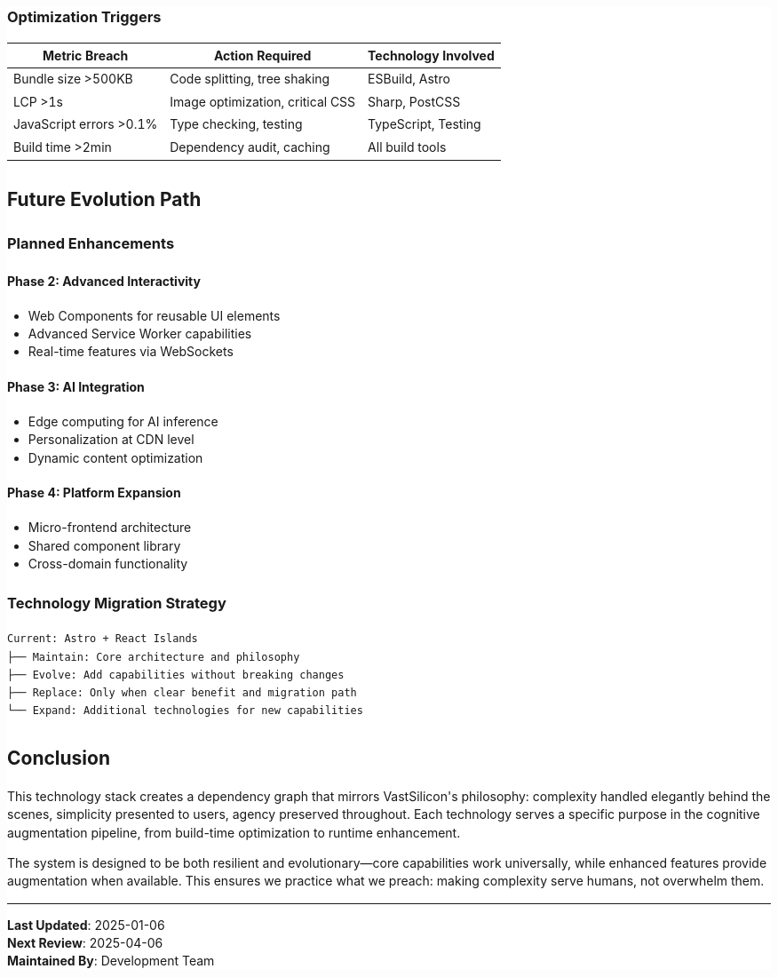 ### Optimization Triggers

| Metric Breach | Action Required | Technology Involved |
|---------------|----------------|-------------------|
| Bundle size >500KB | Code splitting, tree shaking | ESBuild, Astro |
| LCP >1s | Image optimization, critical CSS | Sharp, PostCSS |
| JavaScript errors >0.1% | Type checking, testing | TypeScript, Testing |
| Build time >2min | Dependency audit, caching | All build tools |

## Future Evolution Path

### Planned Enhancements

#### Phase 2: Advanced Interactivity
- Web Components for reusable UI elements
- Advanced Service Worker capabilities
- Real-time features via WebSockets

#### Phase 3: AI Integration
- Edge computing for AI inference
- Personalization at CDN level
- Dynamic content optimization

#### Phase 4: Platform Expansion
- Micro-frontend architecture
- Shared component library
- Cross-domain functionality

### Technology Migration Strategy

```
Current: Astro + React Islands
├── Maintain: Core architecture and philosophy
├── Evolve: Add capabilities without breaking changes
├── Replace: Only when clear benefit and migration path
└── Expand: Additional technologies for new capabilities
```

## Conclusion

This technology stack creates a dependency graph that mirrors VastSilicon's philosophy: complexity handled elegantly behind the scenes, simplicity presented to users, agency preserved throughout. Each technology serves a specific purpose in the cognitive augmentation pipeline, from build-time optimization to runtime enhancement.

The system is designed to be both resilient and evolutionary—core capabilities work universally, while enhanced features provide augmentation when available. This ensures we practice what we preach: making complexity serve humans, not overwhelm them.

---

**Last Updated**: 2025-01-06  
**Next Review**: 2025-04-06  
**Maintained By**: Development Team
